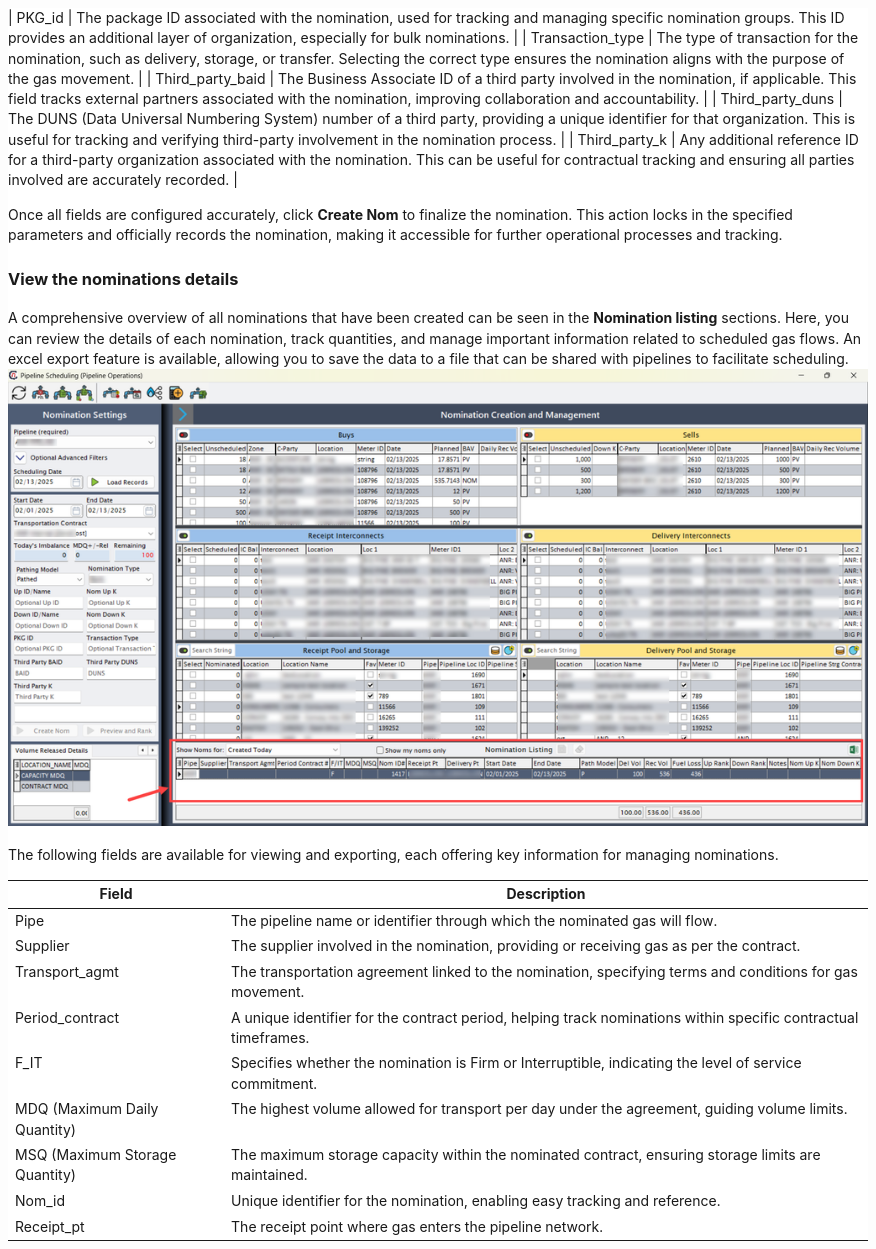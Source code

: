| PKG_id | The package ID associated with the nomination, used for tracking and managing specific nomination groups. This ID provides an additional layer of organization, especially for bulk nominations. |
| Transaction_type | The type of transaction for the nomination, such as delivery, storage, or transfer. Selecting the correct type ensures the nomination aligns with the purpose of the gas movement. |
| Third_party_baid | The Business Associate ID of a third party involved in the nomination, if applicable. This field tracks external partners associated with the nomination, improving collaboration and accountability. |
| Third_party_duns | The DUNS (Data Universal Numbering System) number of a third party, providing a unique identifier for that organization. This is useful for tracking and verifying third-party involvement in the nomination process. |
| Third_party_k | Any additional reference ID for a third-party organization associated with the nomination. This can be useful for contractual tracking and ensuring all parties involved are accurately recorded. |

Once all fields are configured accurately, click **Create Nom** to finalize the nomination. This action locks in the specified parameters and officially records the nomination, making it accessible for further operational processes and tracking.

### View the nominations details

A comprehensive overview of all nominations that have been created can be seen in the **Nomination listing** sections. Here, you can review the details of each nomination, track quantities, and manage important information related to scheduled gas flows. An excel export feature is available, allowing you to save the data to a file that can be shared with pipelines to facilitate scheduling.
![view_nomination](./images/pipeline_scheduling_12.png)

The following fields are available for viewing and exporting, each offering key information for managing nominations.

| Field | Description |
|--------|-------------|
| Pipe | The pipeline name or identifier through which the nominated gas will flow. |
| Supplier | The supplier involved in the nomination, providing or receiving gas as per the contract. |
| Transport_agmt | The transportation agreement linked to the nomination, specifying terms and conditions for gas movement. |
| Period_contract | A unique identifier for the contract period, helping track nominations within specific contractual timeframes. |
| F_IT | Specifies whether the nomination is Firm or Interruptible, indicating the level of service commitment. |
| MDQ (Maximum Daily Quantity) | The highest volume allowed for transport per day under the agreement, guiding volume limits. |
| MSQ (Maximum Storage Quantity) | The maximum storage capacity within the nominated contract, ensuring storage limits are maintained. |
| Nom_id | Unique identifier for the nomination, enabling easy tracking and reference. |
| Receipt_pt | The receipt point where gas enters the pipeline network. |
